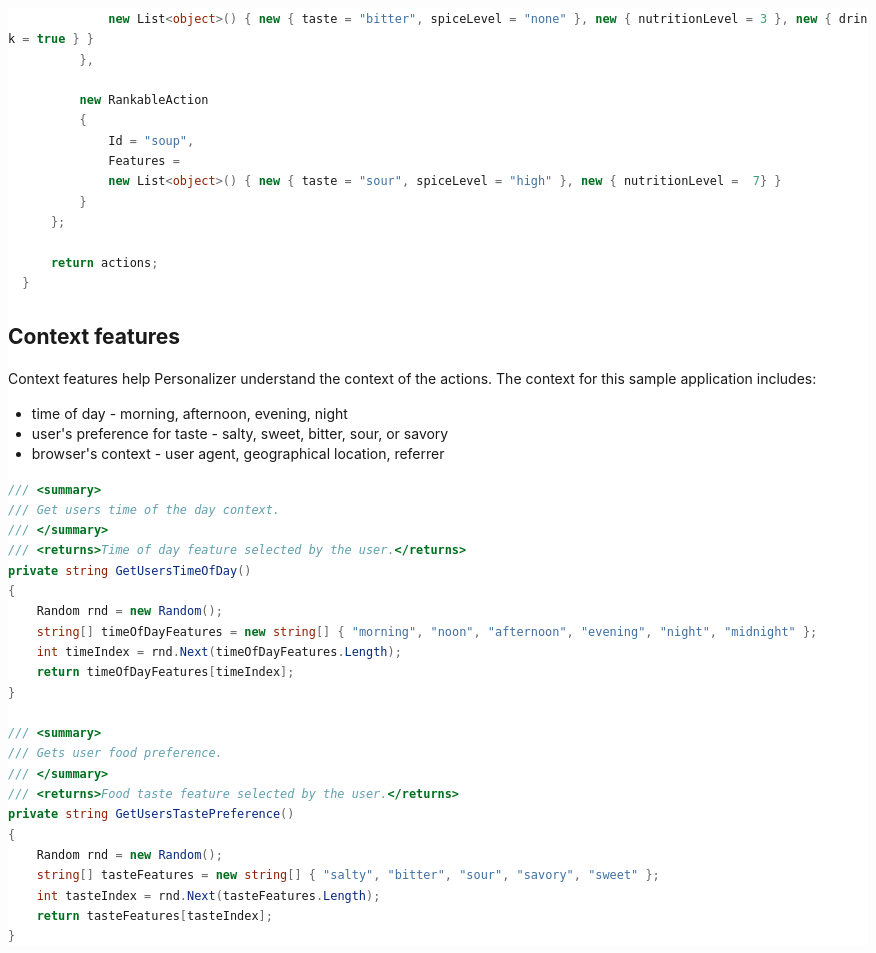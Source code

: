 ```csharp
              new List<object>() { new { taste = "bitter", spiceLevel = "none" }, new { nutritionLevel = 3 }, new { drink = true } }
          },

          new RankableAction
          {
              Id = "soup",
              Features =
              new List<object>() { new { taste = "sour", spiceLevel = "high" }, new { nutritionLevel =  7} }
          }
      };

      return actions;
  }
```


## Context features

Context features help Personalizer understand the context of the actions. The context for this sample application includes:

* time of day - morning, afternoon, evening, night
* user's preference for taste - salty, sweet, bitter, sour, or savory
* browser's context - user agent, geographical location, referrer

```csharp
/// <summary>
/// Get users time of the day context.
/// </summary>
/// <returns>Time of day feature selected by the user.</returns>
private string GetUsersTimeOfDay()
{
    Random rnd = new Random();
    string[] timeOfDayFeatures = new string[] { "morning", "noon", "afternoon", "evening", "night", "midnight" };
    int timeIndex = rnd.Next(timeOfDayFeatures.Length);
    return timeOfDayFeatures[timeIndex];
}

/// <summary>
/// Gets user food preference.
/// </summary>
/// <returns>Food taste feature selected by the user.</returns>
private string GetUsersTastePreference()
{
    Random rnd = new Random();
    string[] tasteFeatures = new string[] { "salty", "bitter", "sour", "savory", "sweet" };
    int tasteIndex = rnd.Next(tasteFeatures.Length);
    return tasteFeatures[tasteIndex];
}
```

